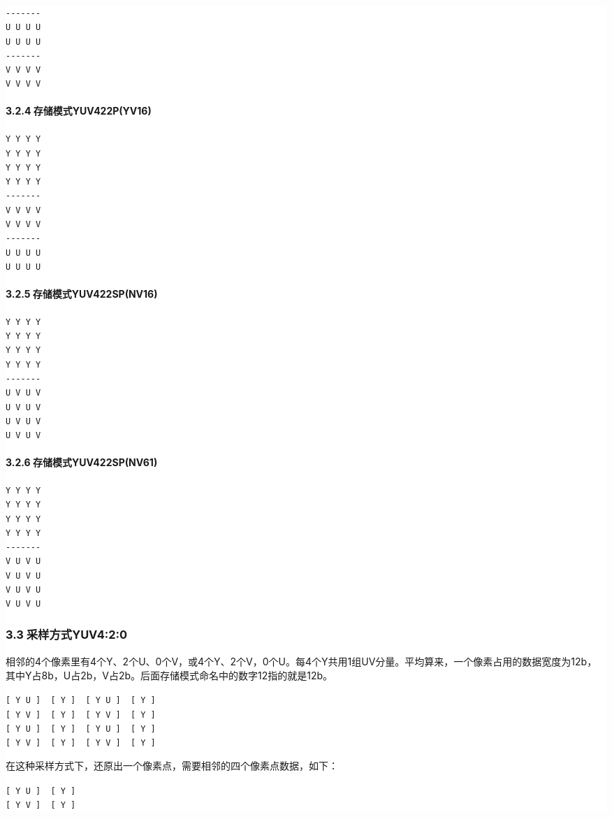```
-------
U U U U
U U U U
-------
V V V V
V V V V
```
#### 3.2.4 存储模式YUV422P(YV16)  
```
Y Y Y Y
Y Y Y Y
Y Y Y Y
Y Y Y Y
-------
V V V V
V V V V
-------
U U U U
U U U U
```
#### 3.2.5 存储模式YUV422SP(NV16)  
```
Y Y Y Y
Y Y Y Y
Y Y Y Y
Y Y Y Y
-------
U V U V
U V U V
U V U V
U V U V
```
#### 3.2.6 存储模式YUV422SP(NV61)  
```
Y Y Y Y
Y Y Y Y
Y Y Y Y
Y Y Y Y
-------
V U V U
V U V U
V U V U
V U V U
```

### 3.3 采样方式YUV4:2:0  
相邻的4个像素里有4个Y、2个U、0个V，或4个Y、2个V，0个U。每4个Y共用1组UV分量。平均算来，一个像素占用的数据宽度为12b，其中Y占8b，U占2b，V占2b。后面存储模式命名中的数字12指的就是12b。    
```
[ Y U ]  [ Y ]  [ Y U ]  [ Y ]
[ Y V ]  [ Y ]  [ Y V ]  [ Y ]
[ Y U ]  [ Y ]  [ Y U ]  [ Y ]
[ Y V ]  [ Y ]  [ Y V ]  [ Y ]
```
在这种采样方式下，还原出一个像素点，需要相邻的四个像素点数据，如下：  
```
[ Y U ]  [ Y ]
[ Y V ]  [ Y ]
```
